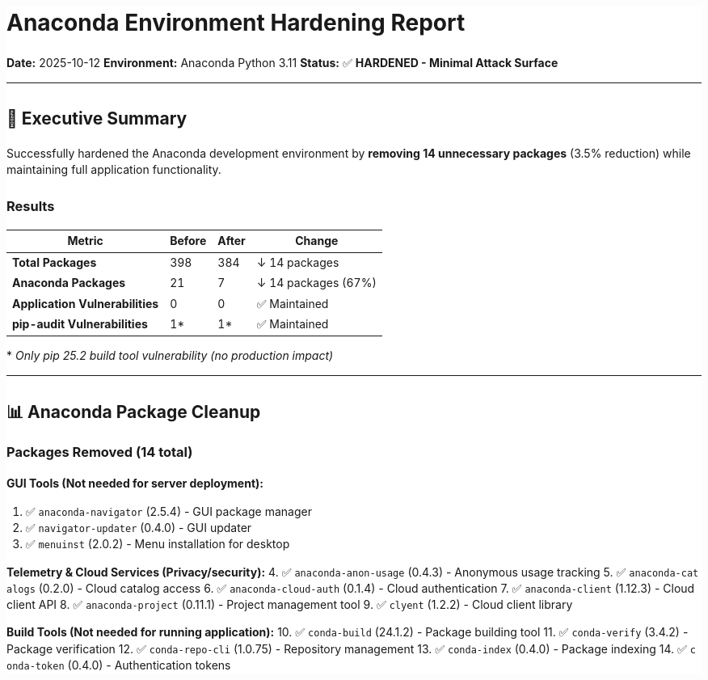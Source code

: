 # Anaconda Environment Hardening Report

**Date:** 2025-10-12
**Environment:** Anaconda Python 3.11
**Status:** ✅ **HARDENED - Minimal Attack Surface**

---

## 🎯 Executive Summary

Successfully hardened the Anaconda development environment by **removing 14 unnecessary packages** (3.5% reduction) while maintaining full application functionality.

### Results

| Metric | Before | After | Change |
|--------|--------|-------|--------|
| **Total Packages** | 398 | 384 | ↓ 14 packages |
| **Anaconda Packages** | 21 | 7 | ↓ 14 packages (67%) |
| **Application Vulnerabilities** | 0 | 0 | ✅ Maintained |
| **pip-audit Vulnerabilities** | 1* | 1* | ✅ Maintained |

\* *Only pip 25.2 build tool vulnerability (no production impact)*

---

## 📊 Anaconda Package Cleanup

### Packages Removed (14 total)

**GUI Tools (Not needed for server deployment):**
1. ✅ `anaconda-navigator` (2.5.4) - GUI package manager
2. ✅ `navigator-updater` (0.4.0) - GUI updater
3. ✅ `menuinst` (2.0.2) - Menu installation for desktop

**Telemetry & Cloud Services (Privacy/security):**
4. ✅ `anaconda-anon-usage` (0.4.3) - Anonymous usage tracking
5. ✅ `anaconda-catalogs` (0.2.0) - Cloud catalog access
6. ✅ `anaconda-cloud-auth` (0.1.4) - Cloud authentication
7. ✅ `anaconda-client` (1.12.3) - Cloud client API
8. ✅ `anaconda-project` (0.11.1) - Project management tool
9. ✅ `clyent` (1.2.2) - Cloud client library

**Build Tools (Not needed for running application):**
10. ✅ `conda-build` (24.1.2) - Package building tool
11. ✅ `conda-verify` (3.4.2) - Package verification
12. ✅ `conda-repo-cli` (1.0.75) - Repository management
13. ✅ `conda-index` (0.4.0) - Package indexing
14. ✅ `conda-token` (0.4.0) - Authentication tokens
